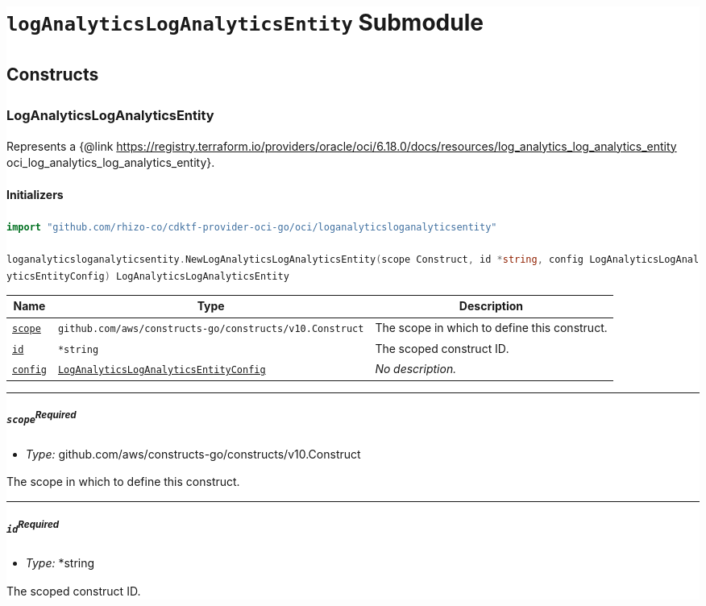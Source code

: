 # `logAnalyticsLogAnalyticsEntity` Submodule <a name="`logAnalyticsLogAnalyticsEntity` Submodule" id="rhizo-co-terraform-provider-oci.logAnalyticsLogAnalyticsEntity"></a>

## Constructs <a name="Constructs" id="Constructs"></a>

### LogAnalyticsLogAnalyticsEntity <a name="LogAnalyticsLogAnalyticsEntity" id="rhizo-co-terraform-provider-oci.logAnalyticsLogAnalyticsEntity.LogAnalyticsLogAnalyticsEntity"></a>

Represents a {@link https://registry.terraform.io/providers/oracle/oci/6.18.0/docs/resources/log_analytics_log_analytics_entity oci_log_analytics_log_analytics_entity}.

#### Initializers <a name="Initializers" id="rhizo-co-terraform-provider-oci.logAnalyticsLogAnalyticsEntity.LogAnalyticsLogAnalyticsEntity.Initializer"></a>

```go
import "github.com/rhizo-co/cdktf-provider-oci-go/oci/loganalyticsloganalyticsentity"

loganalyticsloganalyticsentity.NewLogAnalyticsLogAnalyticsEntity(scope Construct, id *string, config LogAnalyticsLogAnalyticsEntityConfig) LogAnalyticsLogAnalyticsEntity
```

| **Name** | **Type** | **Description** |
| --- | --- | --- |
| <code><a href="#rhizo-co-terraform-provider-oci.logAnalyticsLogAnalyticsEntity.LogAnalyticsLogAnalyticsEntity.Initializer.parameter.scope">scope</a></code> | <code>github.com/aws/constructs-go/constructs/v10.Construct</code> | The scope in which to define this construct. |
| <code><a href="#rhizo-co-terraform-provider-oci.logAnalyticsLogAnalyticsEntity.LogAnalyticsLogAnalyticsEntity.Initializer.parameter.id">id</a></code> | <code>*string</code> | The scoped construct ID. |
| <code><a href="#rhizo-co-terraform-provider-oci.logAnalyticsLogAnalyticsEntity.LogAnalyticsLogAnalyticsEntity.Initializer.parameter.config">config</a></code> | <code><a href="#rhizo-co-terraform-provider-oci.logAnalyticsLogAnalyticsEntity.LogAnalyticsLogAnalyticsEntityConfig">LogAnalyticsLogAnalyticsEntityConfig</a></code> | *No description.* |

---

##### `scope`<sup>Required</sup> <a name="scope" id="rhizo-co-terraform-provider-oci.logAnalyticsLogAnalyticsEntity.LogAnalyticsLogAnalyticsEntity.Initializer.parameter.scope"></a>

- *Type:* github.com/aws/constructs-go/constructs/v10.Construct

The scope in which to define this construct.

---

##### `id`<sup>Required</sup> <a name="id" id="rhizo-co-terraform-provider-oci.logAnalyticsLogAnalyticsEntity.LogAnalyticsLogAnalyticsEntity.Initializer.parameter.id"></a>

- *Type:* *string

The scoped construct ID.
